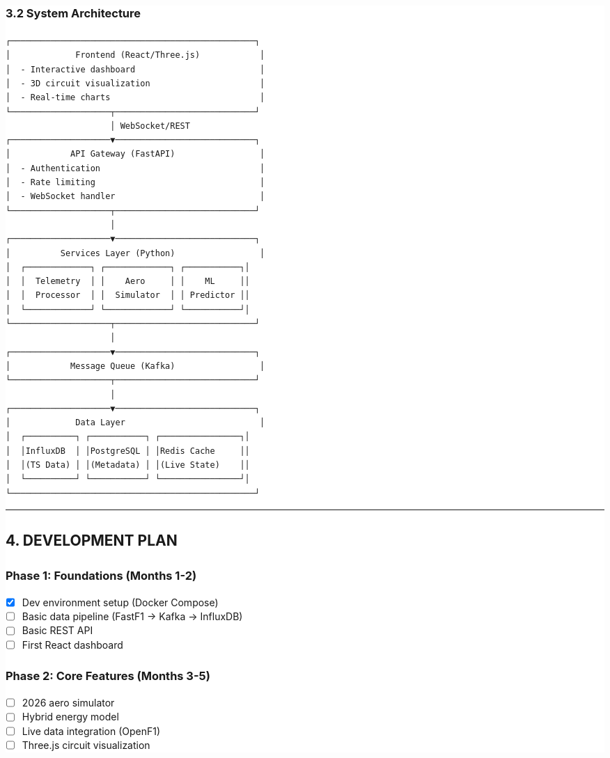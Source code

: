 ### 3.2 System Architecture

```
┌─────────────────────────────────────────────────┐
│             Frontend (React/Three.js)            │
│  - Interactive dashboard                         │
│  - 3D circuit visualization                      │
│  - Real-time charts                              │
└────────────────────┬────────────────────────────┘
                     │ WebSocket/REST
┌────────────────────▼────────────────────────────┐
│            API Gateway (FastAPI)                 │
│  - Authentication                                │
│  - Rate limiting                                 │
│  - WebSocket handler                             │
└────────────────────┬────────────────────────────┘
                     │
┌────────────────────▼────────────────────────────┐
│          Services Layer (Python)                 │
│  ┌─────────────┐ ┌─────────────┐ ┌───────────┐│
│  │  Telemetry  │ │    Aero     │ │    ML     ││
│  │  Processor  │ │  Simulator  │ │ Predictor ││
│  └─────────────┘ └─────────────┘ └───────────┘│
└────────────────────┬────────────────────────────┘
                     │
┌────────────────────▼────────────────────────────┐
│            Message Queue (Kafka)                 │
└────────────────────┬────────────────────────────┘
                     │
┌────────────────────▼────────────────────────────┐
│             Data Layer                           │
│  ┌──────────┐ ┌───────────┐ ┌────────────────┐│
│  │InfluxDB  │ │PostgreSQL │ │Redis Cache     ││
│  │(TS Data) │ │(Metadata) │ │(Live State)    ││
│  └──────────┘ └───────────┘ └────────────────┘│
└─────────────────────────────────────────────────┘
```

---

## 4. DEVELOPMENT PLAN

### Phase 1: Foundations (Months 1-2)
- [x] Dev environment setup (Docker Compose)
- [ ] Basic data pipeline (FastF1 → Kafka → InfluxDB)
- [ ] Basic REST API
- [ ] First React dashboard

### Phase 2: Core Features (Months 3-5)
- [ ] 2026 aero simulator
- [ ] Hybrid energy model
- [ ] Live data integration (OpenF1)
- [ ] Three.js circuit visualization
